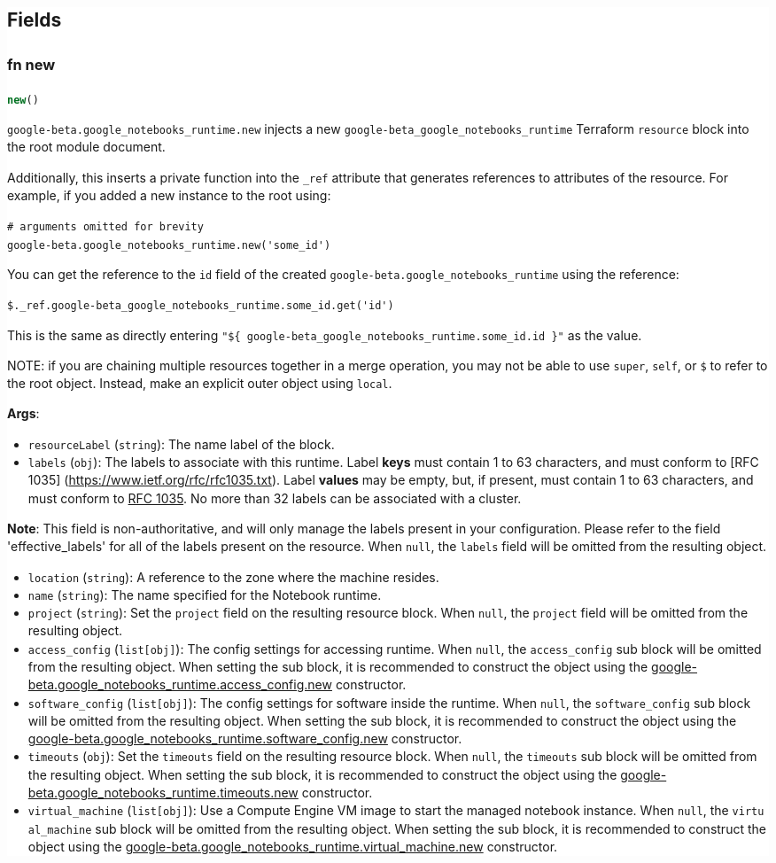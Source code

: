 ## Fields

### fn new

```ts
new()
```


`google-beta.google_notebooks_runtime.new` injects a new `google-beta_google_notebooks_runtime` Terraform `resource`
block into the root module document.

Additionally, this inserts a private function into the `_ref` attribute that generates references to attributes of the
resource. For example, if you added a new instance to the root using:

    # arguments omitted for brevity
    google-beta.google_notebooks_runtime.new('some_id')

You can get the reference to the `id` field of the created `google-beta.google_notebooks_runtime` using the reference:

    $._ref.google-beta_google_notebooks_runtime.some_id.get('id')

This is the same as directly entering `"${ google-beta_google_notebooks_runtime.some_id.id }"` as the value.

NOTE: if you are chaining multiple resources together in a merge operation, you may not be able to use `super`, `self`,
or `$` to refer to the root object. Instead, make an explicit outer object using `local`.

**Args**:
  - `resourceLabel` (`string`): The name label of the block.
  - `labels` (`obj`): The labels to associate with this runtime. Label **keys** must
contain 1 to 63 characters, and must conform to [RFC 1035]
(https://www.ietf.org/rfc/rfc1035.txt). Label **values** may be
empty, but, if present, must contain 1 to 63 characters, and must
conform to [RFC 1035](https://www.ietf.org/rfc/rfc1035.txt). No
more than 32 labels can be associated with a cluster.


**Note**: This field is non-authoritative, and will only manage the labels present in your configuration.
Please refer to the field &#39;effective_labels&#39; for all of the labels present on the resource. When `null`, the `labels` field will be omitted from the resulting object.
  - `location` (`string`): A reference to the zone where the machine resides.
  - `name` (`string`): The name specified for the Notebook runtime.
  - `project` (`string`): Set the `project` field on the resulting resource block. When `null`, the `project` field will be omitted from the resulting object.
  - `access_config` (`list[obj]`): The config settings for accessing runtime. When `null`, the `access_config` sub block will be omitted from the resulting object. When setting the sub block, it is recommended to construct the object using the [google-beta.google_notebooks_runtime.access_config.new](#fn-access_confignew) constructor.
  - `software_config` (`list[obj]`): The config settings for software inside the runtime. When `null`, the `software_config` sub block will be omitted from the resulting object. When setting the sub block, it is recommended to construct the object using the [google-beta.google_notebooks_runtime.software_config.new](#fn-software_confignew) constructor.
  - `timeouts` (`obj`): Set the `timeouts` field on the resulting resource block. When `null`, the `timeouts` sub block will be omitted from the resulting object. When setting the sub block, it is recommended to construct the object using the [google-beta.google_notebooks_runtime.timeouts.new](#fn-timeoutsnew) constructor.
  - `virtual_machine` (`list[obj]`): Use a Compute Engine VM image to start the managed notebook instance. When `null`, the `virtual_machine` sub block will be omitted from the resulting object. When setting the sub block, it is recommended to construct the object using the [google-beta.google_notebooks_runtime.virtual_machine.new](#fn-virtual_machinenew) constructor.
